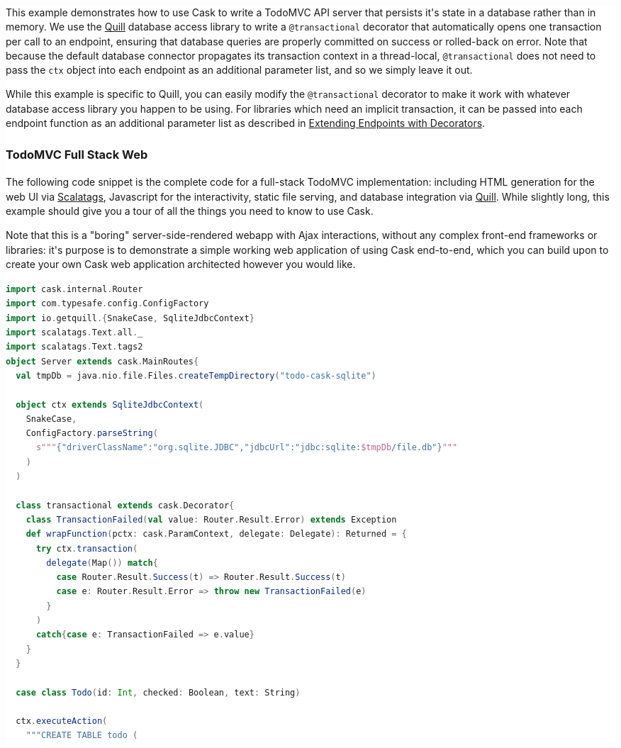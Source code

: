 This example demonstrates how to use Cask to write a TodoMVC API server that
persists it's state in a database rather than in memory. We use the
[Quill](http://getquill.io/) database access library to write a `@transactional`
decorator that automatically opens one transaction per call to an endpoint,
ensuring that database queries are properly committed on success or rolled-back
on error. Note that because the default database connector propagates its
transaction context in a thread-local, `@transactional` does not need to pass
the `ctx` object into each endpoint as an additional parameter list, and so we
simply leave it out.

While this example is specific to Quill, you can easily modify the
`@transactional` decorator to make it work with whatever database access library
you happen to be using. For libraries which need an implicit transaction, it can
be passed into each endpoint function as an additional parameter list as
described in
[Extending Endpoints with Decorators](#extending-endpoints-with-decorators).

### TodoMVC Full Stack Web


The following code snippet is the complete code for a full-stack TodoMVC
implementation: including HTML generation for the web UI via
[Scalatags](https://github.com/lihaoyi/scalatags), Javascript for the
interactivity, static file serving, and database integration via
[Quill](https://github.com/getquill/quill). While slightly long, this example
should give you a tour of all the things you need to know to use Cask.

Note that this is a "boring" server-side-rendered webapp with Ajax interactions,
without any complex front-end frameworks or libraries: it's purpose is to
demonstrate a simple working web application of using Cask end-to-end, which you
can build upon to create your own Cask web application architected however you
would like.

```scala
import cask.internal.Router
import com.typesafe.config.ConfigFactory
import io.getquill.{SnakeCase, SqliteJdbcContext}
import scalatags.Text.all._
import scalatags.Text.tags2
object Server extends cask.MainRoutes{
  val tmpDb = java.nio.file.Files.createTempDirectory("todo-cask-sqlite")

  object ctx extends SqliteJdbcContext(
    SnakeCase,
    ConfigFactory.parseString(
      s"""{"driverClassName":"org.sqlite.JDBC","jdbcUrl":"jdbc:sqlite:$tmpDb/file.db"}"""
    )
  )

  class transactional extends cask.Decorator{
    class TransactionFailed(val value: Router.Result.Error) extends Exception
    def wrapFunction(pctx: cask.ParamContext, delegate: Delegate): Returned = {
      try ctx.transaction(
        delegate(Map()) match{
          case Router.Result.Success(t) => Router.Result.Success(t)
          case e: Router.Result.Error => throw new TransactionFailed(e)
        }
      )
      catch{case e: TransactionFailed => e.value}
    }
  }

  case class Todo(id: Int, checked: Boolean, text: String)

  ctx.executeAction(
    """CREATE TABLE todo (
```